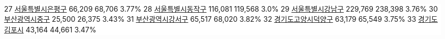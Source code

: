   <tr class="item">
    <td>27</td>
    <td><a href="/apt/서울특별시은평구">서울특별시은평구</a></td>
    <td>66,209</td>
    <td>68,706</td>
    <td>3.77%</td>
  </tr>

  <tr class="item">
    <td>28</td>
    <td><a href="/apt/서울특별시동작구">서울특별시동작구</a></td>
    <td>116,081</td>
    <td>119,568</td>
    <td>3.0%</td>
  </tr>

  <tr class="item">
    <td>29</td>
    <td><a href="/apt/서울특별시강남구">서울특별시강남구</a></td>
    <td>229,769</td>
    <td>238,398</td>
    <td>3.76%</td>
  </tr>

  <tr class="item">
    <td>30</td>
    <td><a href="/apt/부산광역시중구">부산광역시중구</a></td>
    <td>25,500</td>
    <td>26,375</td>
    <td>3.43%</td>
  </tr>

  <tr class="item">
    <td>31</td>
    <td><a href="/apt/부산광역시강서구">부산광역시강서구</a></td>
    <td>65,517</td>
    <td>68,020</td>
    <td>3.82%</td>
  </tr>

  <tr class="item">
    <td>32</td>
    <td><a href="/apt/경기도고양시덕양구">경기도고양시덕양구</a></td>
    <td>63,179</td>
    <td>65,549</td>
    <td>3.75%</td>
  </tr>

  <tr class="item">
    <td>33</td>
    <td><a href="/apt/경기도김포시">경기도김포시</a></td>
    <td>43,164</td>
    <td>44,661</td>
    <td>3.47%</td>
  </tr>
